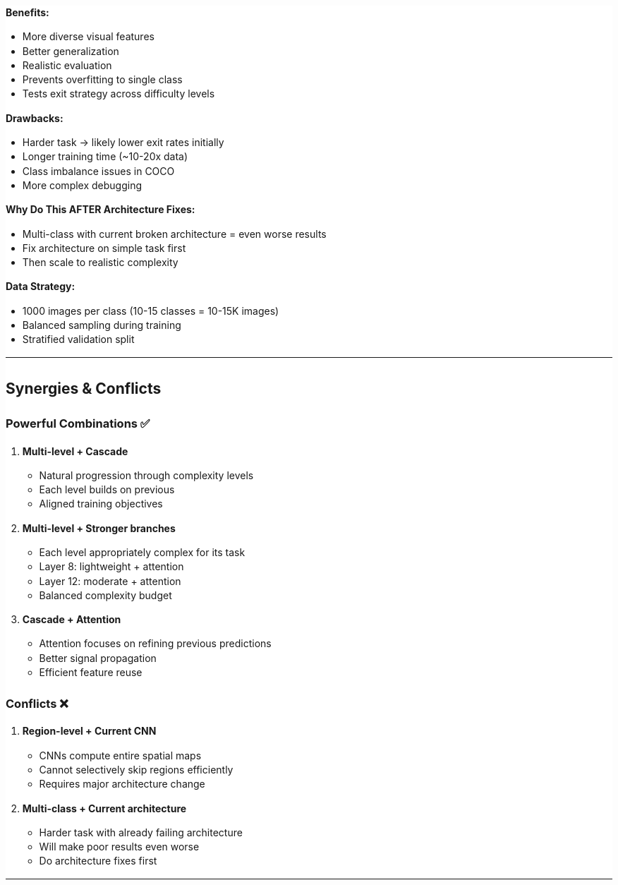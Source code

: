 **Benefits:**
- More diverse visual features
- Better generalization
- Realistic evaluation
- Prevents overfitting to single class
- Tests exit strategy across difficulty levels

**Drawbacks:**
- Harder task → likely lower exit rates initially
- Longer training time (~10-20x data)
- Class imbalance issues in COCO
- More complex debugging

**Why Do This AFTER Architecture Fixes:**
- Multi-class with current broken architecture = even worse results
- Fix architecture on simple task first
- Then scale to realistic complexity

**Data Strategy:**
- 1000 images per class (10-15 classes = 10-15K images)
- Balanced sampling during training
- Stratified validation split

---

## Synergies & Conflicts

### Powerful Combinations ✅

1. **Multi-level + Cascade**
   - Natural progression through complexity levels
   - Each level builds on previous
   - Aligned training objectives

2. **Multi-level + Stronger branches**
   - Each level appropriately complex for its task
   - Layer 8: lightweight + attention
   - Layer 12: moderate + attention
   - Balanced complexity budget

3. **Cascade + Attention**
   - Attention focuses on refining previous predictions
   - Better signal propagation
   - Efficient feature reuse

### Conflicts ❌

1. **Region-level + Current CNN**
   - CNNs compute entire spatial maps
   - Cannot selectively skip regions efficiently
   - Requires major architecture change

2. **Multi-class + Current architecture**
   - Harder task with already failing architecture
   - Will make poor results even worse
   - Do architecture fixes first

---